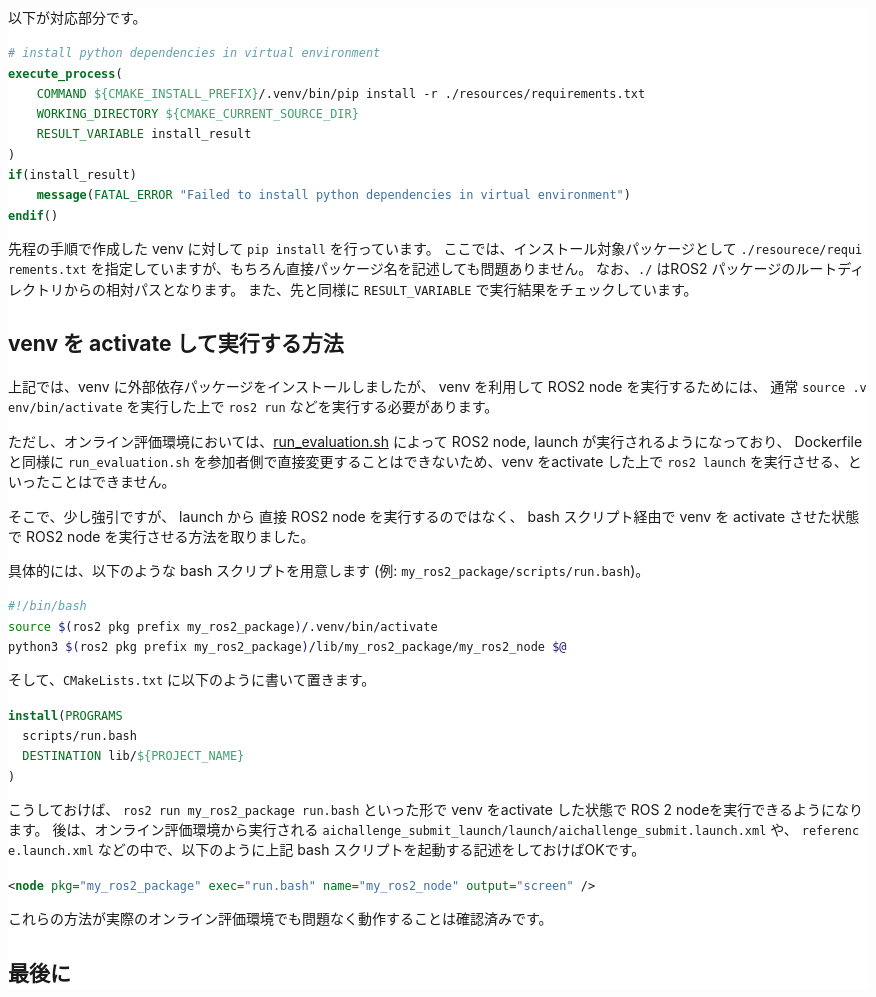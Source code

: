 以下が対応部分です。
```cmake
# install python dependencies in virtual environment
execute_process(
    COMMAND ${CMAKE_INSTALL_PREFIX}/.venv/bin/pip install -r ./resources/requirements.txt
    WORKING_DIRECTORY ${CMAKE_CURRENT_SOURCE_DIR}
    RESULT_VARIABLE install_result
)
if(install_result)
    message(FATAL_ERROR "Failed to install python dependencies in virtual environment")
endif()
```

先程の手順で作成した venv に対して `pip install` を行っています。
ここでは、インストール対象パッケージとして `./resourece/requirements.txt` を指定していますが、もちろん直接パッケージ名を記述しても問題ありません。
なお、`./` はROS2 パッケージのルートディレクトリからの相対パスとなります。
また、先と同様に `RESULT_VARIABLE` で実行結果をチェックしています。

## venv を activate して実行する方法

上記では、venv に外部依存パッケージをインストールしましたが、 venv を利用して ROS2 node を実行するためには、
通常 `source .venv/bin/activate` を実行した上で `ros2 run` などを実行する必要があります。

ただし、オンライン評価環境においては、[run_evaluation.sh](https://github.com/AutomotiveAIChallenge/aichallenge-2024/blob/v2024.7.19.0/aichallenge/run_evaluation.bash) によって ROS2 node, launch が実行されるようになっており、 Dockerfile と同様に `run_evaluation.sh` を参加者側で直接変更することはできないため、venv をactivate した上で `ros2 launch` を実行させる、といったことはできません。

そこで、少し強引ですが、 launch から 直接 ROS2 node を実行するのではなく、 bash スクリプト経由で venv を activate させた状態で ROS2 node を実行させる方法を取りました。

具体的には、以下のような bash スクリプトを用意します (例: `my_ros2_package/scripts/run.bash`)。
```bash
#!/bin/bash
source $(ros2 pkg prefix my_ros2_package)/.venv/bin/activate
python3 $(ros2 pkg prefix my_ros2_package)/lib/my_ros2_package/my_ros2_node $@
```

そして、`CMakeLists.txt` に以下のように書いて置きます。
```cmake
install(PROGRAMS
  scripts/run.bash
  DESTINATION lib/${PROJECT_NAME}
)
```

こうしておけば、 `ros2 run my_ros2_package run.bash` といった形で venv をactivate した状態で ROS 2 nodeを実行できるようになります。
後は、オンライン評価環境から実行される `aichallenge_submit_launch/launch/aichallenge_submit.launch.xml` や、 `reference.launch.xml` などの中で、以下のように上記 bash スクリプトを起動する記述をしておけばOKです。
```xml
<node pkg="my_ros2_package" exec="run.bash" name="my_ros2_node" output="screen" />
```

これらの方法が実際のオンライン評価環境でも問題なく動作することは確認済みです。

## 最後に
